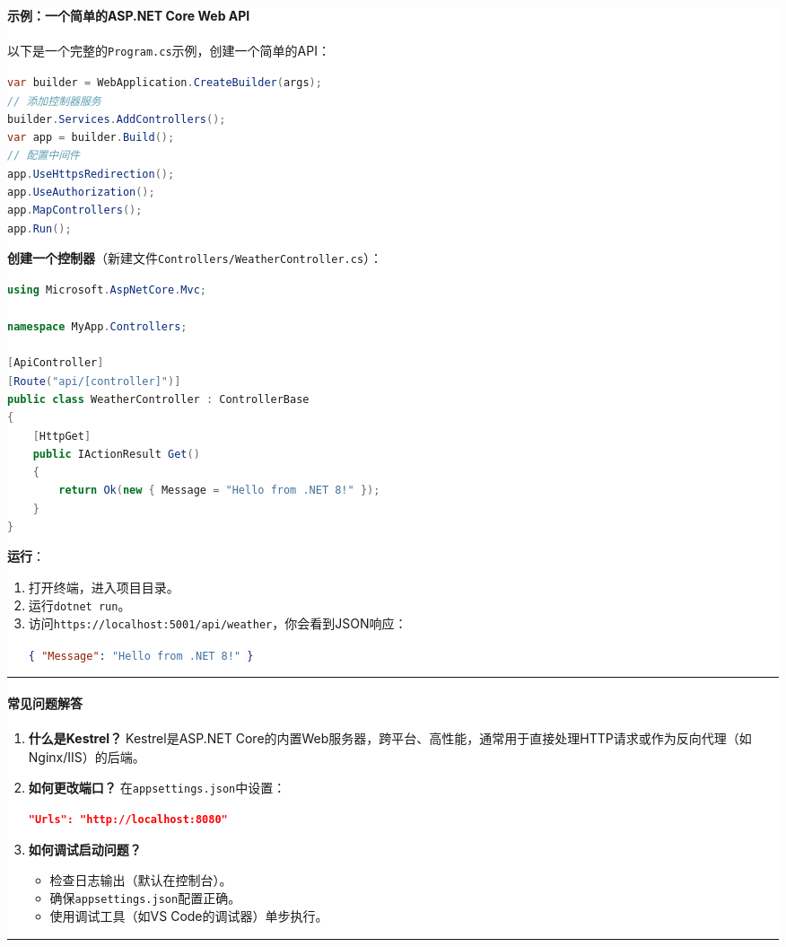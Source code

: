
#### 示例：一个简单的ASP.NET Core Web API
以下是一个完整的`Program.cs`示例，创建一个简单的API：

```csharp
var builder = WebApplication.CreateBuilder(args);
// 添加控制器服务
builder.Services.AddControllers();
var app = builder.Build();
// 配置中间件
app.UseHttpsRedirection();
app.UseAuthorization();
app.MapControllers();
app.Run();
```

**创建一个控制器**（新建文件`Controllers/WeatherController.cs`）：
```csharp
using Microsoft.AspNetCore.Mvc;

namespace MyApp.Controllers;

[ApiController]
[Route("api/[controller]")]
public class WeatherController : ControllerBase
{
    [HttpGet]
    public IActionResult Get()
    {
        return Ok(new { Message = "Hello from .NET 8!" });
    }
}
```

**运行**：
1. 打开终端，进入项目目录。
2. 运行`dotnet run`。
3. 访问`https://localhost:5001/api/weather`，你会看到JSON响应：
   ```json
   { "Message": "Hello from .NET 8!" }
   ```

---

#### 常见问题解答
1. **什么是Kestrel？**
   Kestrel是ASP.NET Core的内置Web服务器，跨平台、高性能，通常用于直接处理HTTP请求或作为反向代理（如Nginx/IIS）的后端。

2. **如何更改端口？**
   在`appsettings.json`中设置：
   ```json
   "Urls": "http://localhost:8080"
   ```

3. **如何调试启动问题？**
   - 检查日志输出（默认在控制台）。
   - 确保`appsettings.json`配置正确。
   - 使用调试工具（如VS Code的调试器）单步执行。

---